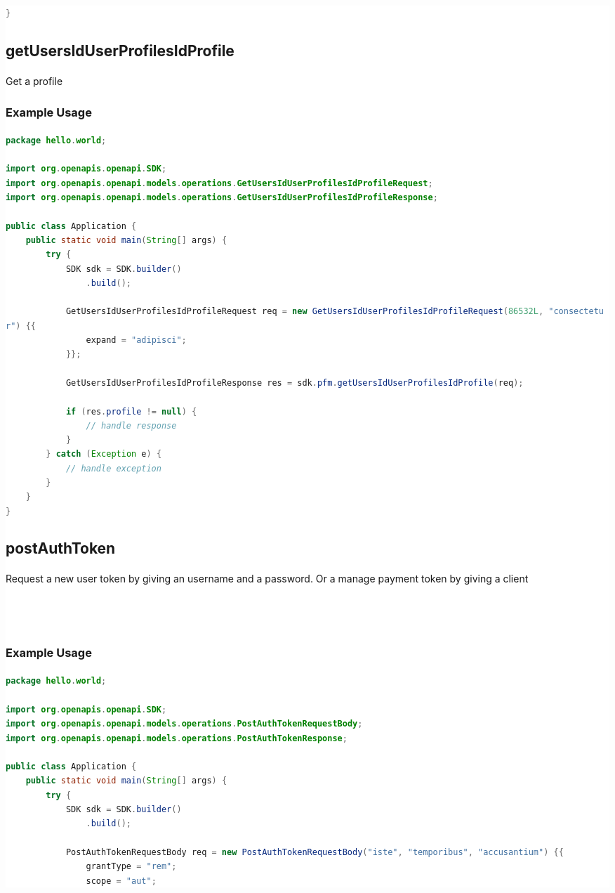 ```java
}
```

## getUsersIdUserProfilesIdProfile

Get a profile

### Example Usage

```java
package hello.world;

import org.openapis.openapi.SDK;
import org.openapis.openapi.models.operations.GetUsersIdUserProfilesIdProfileRequest;
import org.openapis.openapi.models.operations.GetUsersIdUserProfilesIdProfileResponse;

public class Application {
    public static void main(String[] args) {
        try {
            SDK sdk = SDK.builder()
                .build();

            GetUsersIdUserProfilesIdProfileRequest req = new GetUsersIdUserProfilesIdProfileRequest(86532L, "consectetur") {{
                expand = "adipisci";
            }};            

            GetUsersIdUserProfilesIdProfileResponse res = sdk.pfm.getUsersIdUserProfilesIdProfile(req);

            if (res.profile != null) {
                // handle response
            }
        } catch (Exception e) {
            // handle exception
        }
    }
}
```

## postAuthToken

Request a new user token by giving an username and a password. Or a manage payment token by giving a client<br><br><br><br>

### Example Usage

```java
package hello.world;

import org.openapis.openapi.SDK;
import org.openapis.openapi.models.operations.PostAuthTokenRequestBody;
import org.openapis.openapi.models.operations.PostAuthTokenResponse;

public class Application {
    public static void main(String[] args) {
        try {
            SDK sdk = SDK.builder()
                .build();

            PostAuthTokenRequestBody req = new PostAuthTokenRequestBody("iste", "temporibus", "accusantium") {{
                grantType = "rem";
                scope = "aut";
```